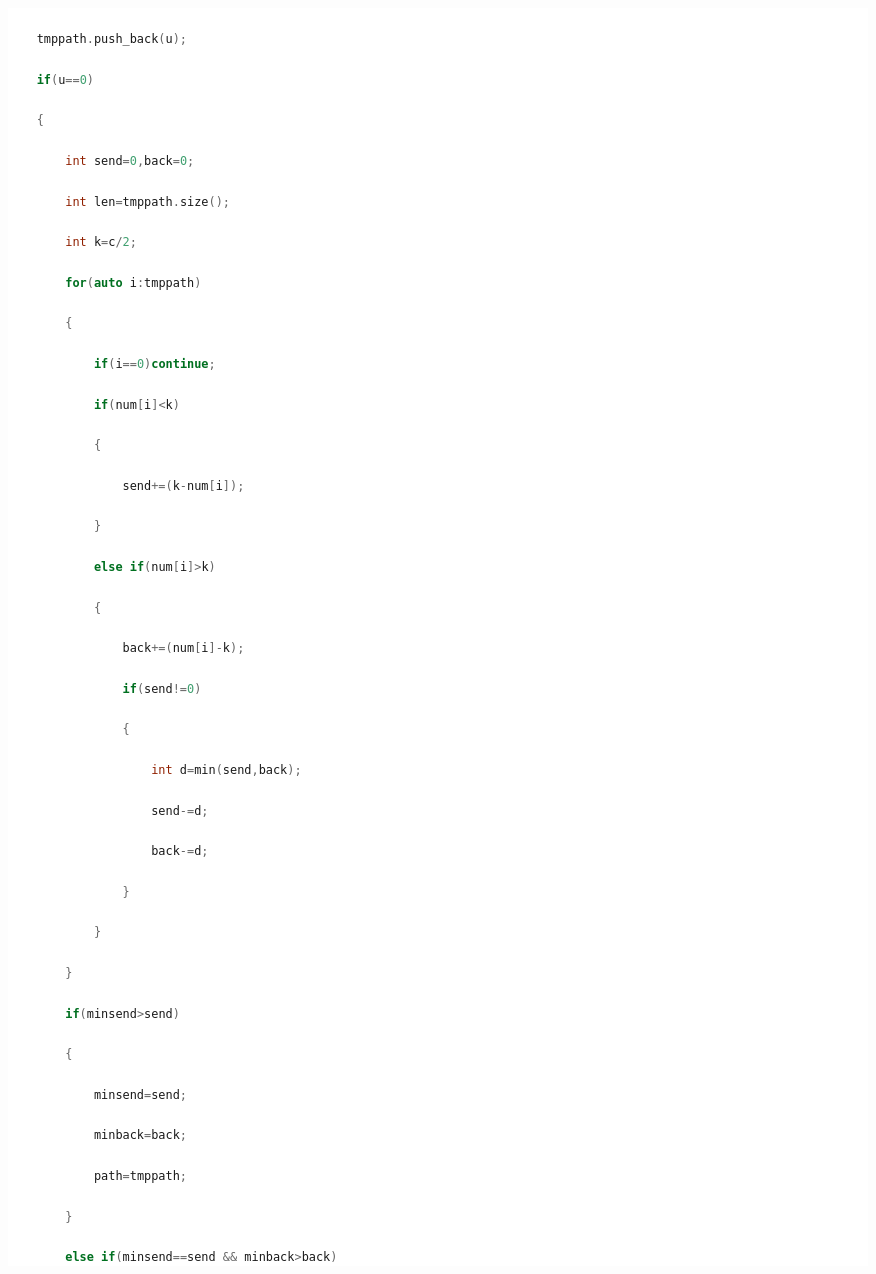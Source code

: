 ```c++

    tmppath.push_back(u);

    if(u==0)

    {

        int send=0,back=0;

        int len=tmppath.size();

        int k=c/2;

        for(auto i:tmppath)

        {

            if(i==0)continue;

            if(num[i]<k)

            {

                send+=(k-num[i]);

            }

            else if(num[i]>k)

            {

                back+=(num[i]-k);

                if(send!=0)

                {

                    int d=min(send,back);

                    send-=d;

                    back-=d;

                }

            }

        }        

        if(minsend>send)

        {

            minsend=send;

            minback=back;

            path=tmppath;

        }

        else if(minsend==send && minback>back)

```